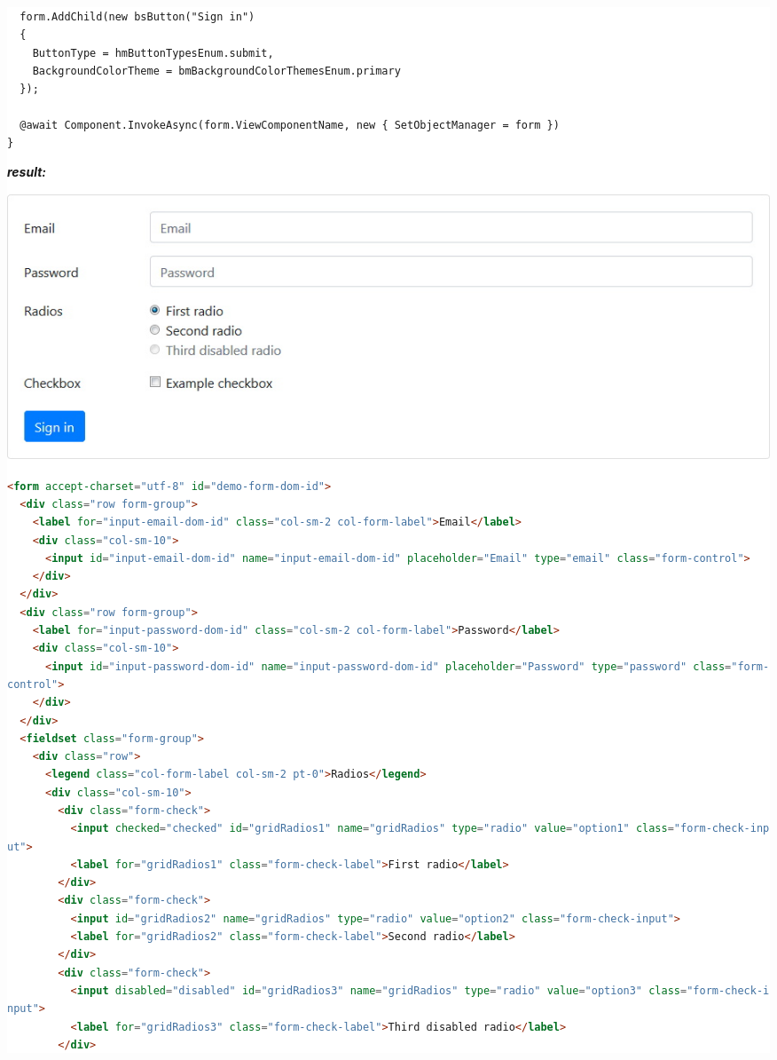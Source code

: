 ```cshtml
  form.AddChild(new bsButton("Sign in")
  {
    ButtonType = hmButtonTypesEnum.submit,
    BackgroundColorTheme = bmBackgroundColorThemesEnum.primary
  });

  @await Component.InvokeAsync(form.ViewComponentName, new { SetObjectManager = form })
}
```

***result:***

![Forms horizontal rows](../demo/forms-horizontal-rows.jpg)

```html
<form accept-charset="utf-8" id="demo-form-dom-id">   
  <div class="row form-group">
    <label for="input-email-dom-id" class="col-sm-2 col-form-label">Email</label>  
    <div class="col-sm-10">              
      <input id="input-email-dom-id" name="input-email-dom-id" placeholder="Email" type="email" class="form-control">               
    </div>
  </div>
  <div class="row form-group">
    <label for="input-password-dom-id" class="col-sm-2 col-form-label">Password</label>  
    <div class="col-sm-10">
      <input id="input-password-dom-id" name="input-password-dom-id" placeholder="Password" type="password" class="form-control">
    </div>
  </div>
  <fieldset class="form-group">
    <div class="row">
      <legend class="col-form-label col-sm-2 pt-0">Radios</legend>
      <div class="col-sm-10">
        <div class="form-check">
          <input checked="checked" id="gridRadios1" name="gridRadios" type="radio" value="option1" class="form-check-input">
          <label for="gridRadios1" class="form-check-label">First radio</label>
        </div>
        <div class="form-check">
          <input id="gridRadios2" name="gridRadios" type="radio" value="option2" class="form-check-input">
          <label for="gridRadios2" class="form-check-label">Second radio</label>
        </div>
        <div class="form-check">
          <input disabled="disabled" id="gridRadios3" name="gridRadios" type="radio" value="option3" class="form-check-input">
          <label for="gridRadios3" class="form-check-label">Third disabled radio</label>
        </div>
```